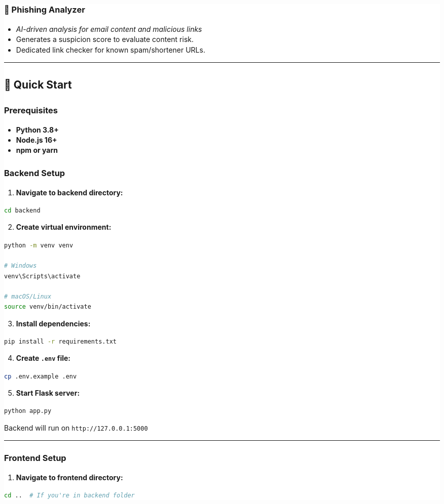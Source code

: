 ### 🎣 Phishing Analyzer
- *AI-driven analysis for email content and malicious links*
- Generates a suspicion score to evaluate content risk.
- Dedicated link checker for known spam/shortener URLs.

---

## 🚀 Quick Start

### Prerequisites
- **Python 3.8+**
- **Node.js 16+**
- **npm or yarn**

### Backend Setup

1. **Navigate to backend directory:**
```bash
cd backend
```

2. **Create virtual environment:**
```bash
python -m venv venv

# Windows
venv\Scripts\activate

# macOS/Linux
source venv/bin/activate
```

3. **Install dependencies:**
```bash
pip install -r requirements.txt
```

4. **Create `.env` file:**
```bash
cp .env.example .env
```

5. **Start Flask server:**
```bash
python app.py
```

Backend will run on `http://127.0.0.1:5000`

---

### Frontend Setup

1. **Navigate to frontend directory:**
```bash
cd ..  # If you're in backend folder
```
